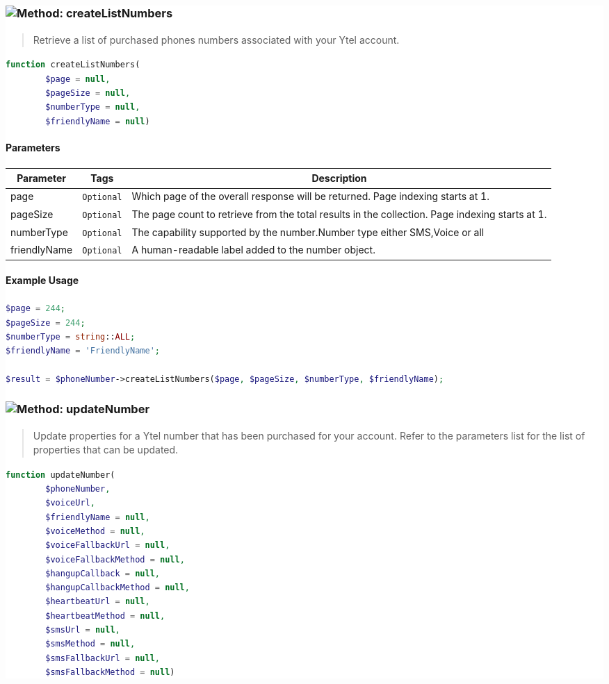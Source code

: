 
### <a name="create_list_numbers"></a>![Method: ](https://apidocs.io/img/method.png ".PhoneNumberController.createListNumbers") createListNumbers

> Retrieve a list of purchased phones numbers associated with your Ytel account.


```php
function createListNumbers(
        $page = null,
        $pageSize = null,
        $numberType = null,
        $friendlyName = null)
```

#### Parameters

| Parameter | Tags | Description |
|-----------|------|-------------|
| page |  ``` Optional ```  | Which page of the overall response will be returned. Page indexing starts at 1. |
| pageSize |  ``` Optional ```  | The page count to retrieve from the total results in the collection. Page indexing starts at 1. |
| numberType |  ``` Optional ```  | The capability supported by the number.Number type either SMS,Voice or all |
| friendlyName |  ``` Optional ```  | A human-readable label added to the number object. |



#### Example Usage

```php
$page = 244;
$pageSize = 244;
$numberType = string::ALL;
$friendlyName = 'FriendlyName';

$result = $phoneNumber->createListNumbers($page, $pageSize, $numberType, $friendlyName);

```


### <a name="update_number"></a>![Method: ](https://apidocs.io/img/method.png ".PhoneNumberController.updateNumber") updateNumber

> Update properties for a Ytel number that has been purchased for your account. Refer to the parameters list for the list of properties that can be updated.


```php
function updateNumber(
        $phoneNumber,
        $voiceUrl,
        $friendlyName = null,
        $voiceMethod = null,
        $voiceFallbackUrl = null,
        $voiceFallbackMethod = null,
        $hangupCallback = null,
        $hangupCallbackMethod = null,
        $heartbeatUrl = null,
        $heartbeatMethod = null,
        $smsUrl = null,
        $smsMethod = null,
        $smsFallbackUrl = null,
        $smsFallbackMethod = null)
```
